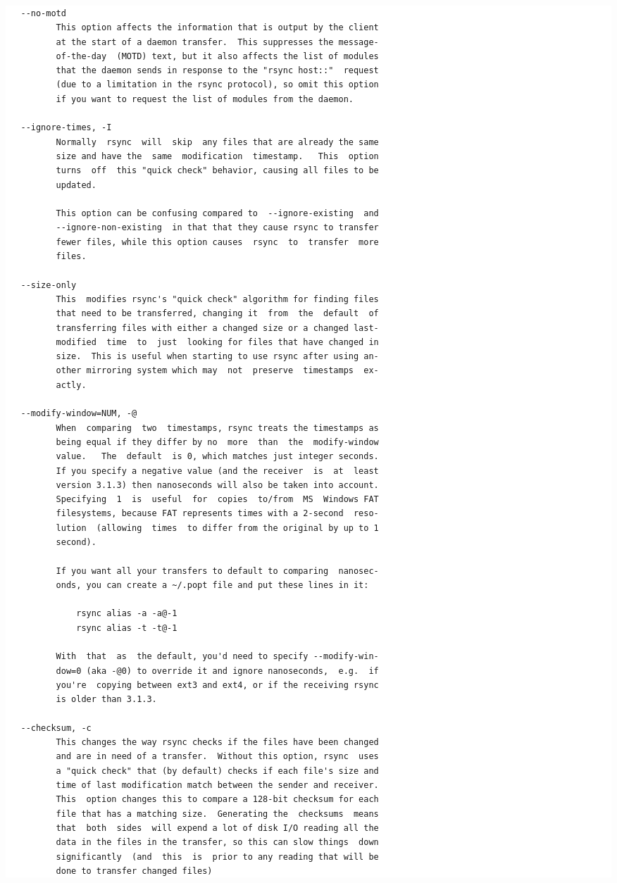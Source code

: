        --no-motd
              This option affects the information that is output by the client
              at the start of a daemon transfer.  This suppresses the message-
              of-the-day  (MOTD) text, but it also affects the list of modules
              that the daemon sends in response to the "rsync host::"  request
              (due to a limitation in the rsync protocol), so omit this option
              if you want to request the list of modules from the daemon.

       --ignore-times, -I
              Normally  rsync  will  skip  any files that are already the same
              size and have the  same  modification  timestamp.   This  option
              turns  off  this "quick check" behavior, causing all files to be
              updated.

              This option can be confusing compared to  --ignore-existing  and
              --ignore-non-existing  in that that they cause rsync to transfer
              fewer files, while this option causes  rsync  to  transfer  more
              files.

       --size-only
              This  modifies rsync's "quick check" algorithm for finding files
              that need to be transferred, changing it  from  the  default  of
              transferring files with either a changed size or a changed last-
              modified  time  to  just  looking for files that have changed in
              size.  This is useful when starting to use rsync after using an‐
              other mirroring system which may  not  preserve  timestamps  ex‐
              actly.

       --modify-window=NUM, -@
              When  comparing  two  timestamps, rsync treats the timestamps as
              being equal if they differ by no  more  than  the  modify-window
              value.   The  default  is 0, which matches just integer seconds.
              If you specify a negative value (and the receiver  is  at  least
              version 3.1.3) then nanoseconds will also be taken into account.
              Specifying  1  is  useful  for  copies  to/from  MS  Windows FAT
              filesystems, because FAT represents times with a 2-second  reso‐
              lution  (allowing  times  to differ from the original by up to 1
              second).

              If you want all your transfers to default to comparing  nanosec‐
              onds, you can create a ~/.popt file and put these lines in it:

                  rsync alias -a -a@-1
                  rsync alias -t -t@-1

              With  that  as  the default, you'd need to specify --modify-win‐
              dow=0 (aka -@0) to override it and ignore nanoseconds,  e.g.  if
              you're  copying between ext3 and ext4, or if the receiving rsync
              is older than 3.1.3.

       --checksum, -c
              This changes the way rsync checks if the files have been changed
              and are in need of a transfer.  Without this option, rsync  uses
              a "quick check" that (by default) checks if each file's size and
              time of last modification match between the sender and receiver.
              This  option changes this to compare a 128-bit checksum for each
              file that has a matching size.  Generating the  checksums  means
              that  both  sides  will expend a lot of disk I/O reading all the
              data in the files in the transfer, so this can slow things  down
              significantly  (and  this  is  prior to any reading that will be
              done to transfer changed files)
